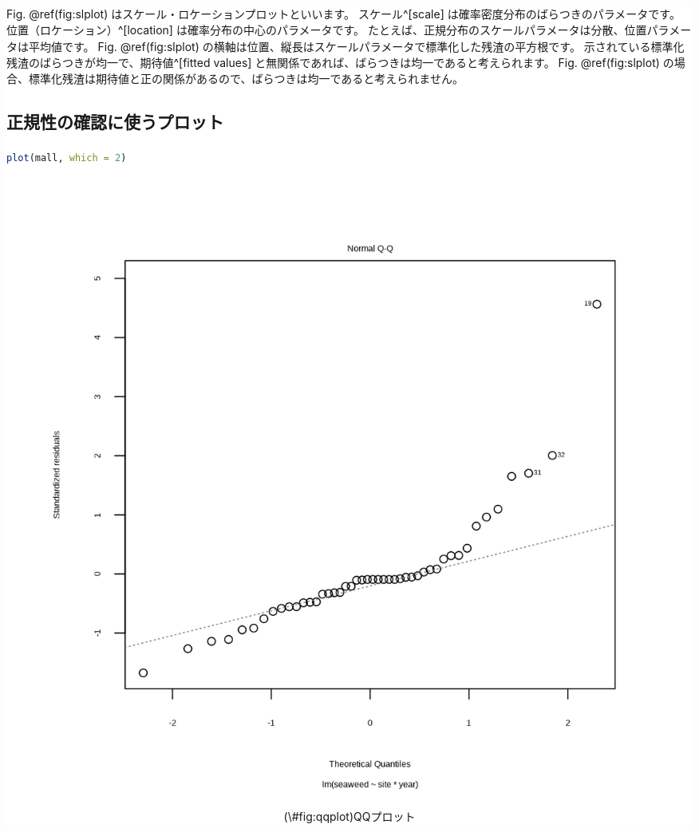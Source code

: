 Fig. \@ref(fig:slplot) はスケール・ロケーションプロットといいます。
スケール^[scale] は確率密度分布のばらつきのパラメータです。
位置（ロケーション）^[location] は確率分布の中心のパラメータです。
たとえば、正規分布のスケールパラメータは分散、位置パラメータは平均値です。
Fig. \@ref(fig:slplot) の横軸は位置、縦長はスケールパラメータで標準化した残渣の平方根です。
示されている標準化残渣のばらつきが均一で、期待値^[fitted values] と無関係であれば、ばらつきは均一であると考えられます。
Fig. \@ref(fig:slplot) の場合、標準化残渣は期待値と正の関係があるので、ばらつきは均一であると考えられません。


## 正規性の確認に使うプロット


```r
plot(mall, which = 2)
```

<div class="figure" style="text-align: center">
<img src="22-analysis-anova_files/figure-html/qqplot-1.png" alt="QQプロット" width="90%" />
<p class="caption">(\#fig:qqplot)QQプロット</p>
</div>
